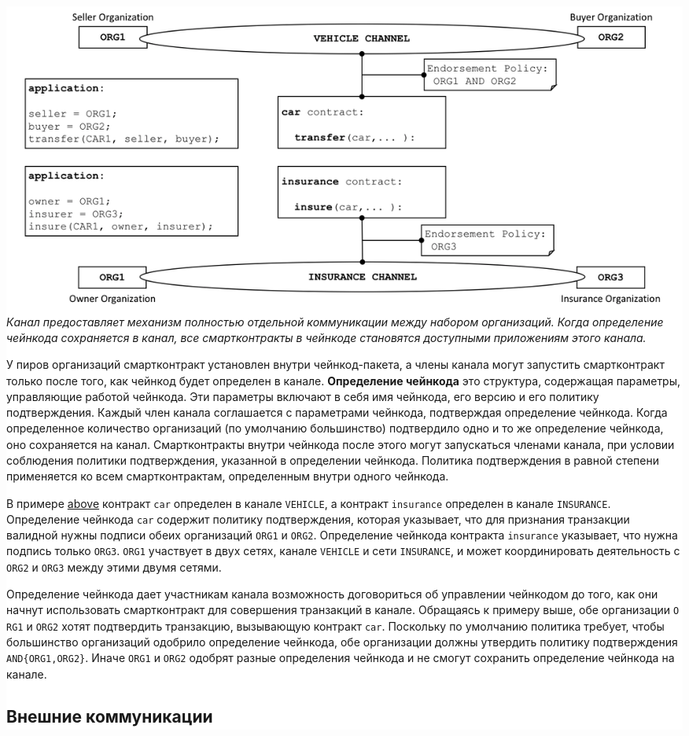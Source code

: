 ![smart.diagram5](./smartcontract.diagram.05.png) *Канал предоставляет механизм полностью 
отдельной коммуникации между набором организаций. Когда определение чейнкода сохраняется в 
канал, все смартконтракты в чейнкоде становятся доступными приложениям этого канала.*

У пиров организаций смартконтракт установлен внутри чейнкод-пакета, а члены канала могут 
запустить смартконтракт только после того, как чейнкод будет определен в канале. **Определение 
чейнкода** это структура, содержащая параметры, управляющие работой чейнкода. Эти параметры 
включают в себя имя чейнкода, его версию и его политику подтверждения. Каждый член канала 
соглашается с параметрами чейнкода, подтверждая определение чейнкода. Когда определенное 
количество организаций (по умолчанию большинство) подтвердило одно и то же определение чейнкода, 
оно сохраняется на канал. Смартконтракты внутри чейнкода после этого могут запускаться членами 
канала, при условии соблюдения политики подтверждения, указанной в определении чейнкода. 
Политика подтверждения в равной степени применяется ко всем смартконтрактам, определенным внутри 
одного чейнкода.

В примере [above](#каналы) контракт `car` определен в канале `VEHICLE`, а контракт `insurance` 
определен в канале `INSURANCE`. Определение чейнкода `car` содержит политику подтверждения, 
которая указывает, что для признания транзакции валидной нужны подписи обеих организаций `ORG1` 
и `ORG2`. Определение чейнкода контракта `insurance` указывает, что нужна подпись только `ORG3`.
`ORG1` участвует в двух сетях, канале `VEHICLE` и сети `INSURANCE`, и может координировать 
деятельность с `ORG2` и `ORG3` между этими двумя сетями.

Определение чейнкода дает участникам канала возможность договориться об управлении чейнкодом до 
того, как они начнут использовать смартконтракт для совершения транзакций в канале. Обращаясь к 
примеру выше, обе организации `ORG1` и `ORG2` хотят подтвердить транзакцию, вызывающую контракт 
`car`. Поскольку по умолчанию политика требует, чтобы большинство организаций одобрило 
определение чейнкода, обе организации должны утвердить политику подтверждения `AND{ORG1,ORG2}`. 
Иначе `ORG1` и `ORG2` одобрят разные определения чейнкода и не смогут сохранить определение 
чейнкода на канале. 

## Внешние коммуникации
